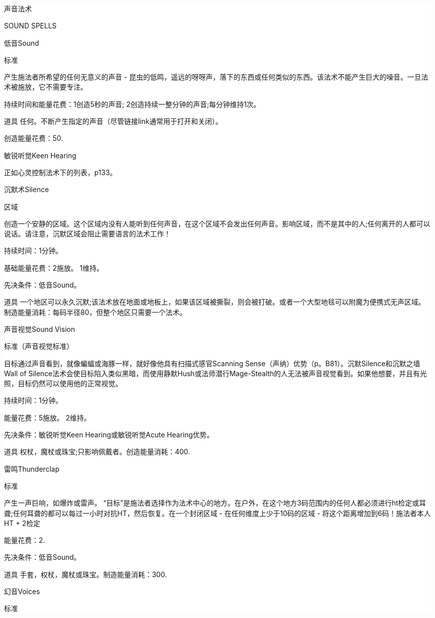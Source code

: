 声音法术

SOUND SPELLS

低音Sound

标准

产生施法者所希望的任何无意义的声音 - 昆虫的低鸣，遥远的呀呀声，落下的东西或任何类似的东西。该法术不能产生巨大的噪音。一旦法术被施放，它不需要专注。

持续时间和能量花费：1创造5秒的声音; 2创造持续一整分钟的声音;每分钟维持1次。

道具 任何。不断产生指定的声音（尽管链接link通常用于打开和关闭）。

创造能量花费：50.

敏锐听觉Keen Hearing

正如心灵控制法术下的列表，p133。

沉默术Silence

区域	

创造一个安静的区域。这个区域内没有人能听到任何声音，在这个区域不会发出任何声音。影响区域，而不是其中的人;任何离开的人都可以说话。请注意，沉默区域会阻止需要语言的法术工作！

持续时间：1分钟。

基础能量花费：2施放。 1维持。

先决条件：低音Sound。

道具 一个地区可以永久沉默;该法术放在地面或地板上，如果该区域被撕裂，则会被打破。或者一个大型地毯可以附魔为便携式无声区域。制造能量消耗：每码半径80，但整个地区只需要一个法术。 

声音视觉Sound Vision 

标准（声音视觉标准）

目标通过声音看到，就像蝙蝠或海豚一样，就好像他具有扫描式感官Scanning Sense（声纳）优势（p。B81）。沉默Silence和沉默之墙Wall of Silence法术会使目标陷入类似黑暗，而使用静默Hush或法师潜行Mage-Stealth的人无法被声音视觉看到。如果他想要，并且有光照，目标仍然可以使用他的正常视觉。

持续时间：1分钟。

能量花费：5施放。 2维持。

先决条件：敏锐听觉Keen Hearing或敏锐听觉Acute Hearing优势。

道具 权杖，魔杖或珠宝;只影响佩戴者。创造能量消耗：400. 

雷鸣Thunderclap 

标准

产生一声巨响，如爆炸或雷声。 “目标”是施法者选择作为法术中心的地方。在户外，在这个地方3码范围内的任何人都必须进行ht检定或耳聋;任何耳聋的都可以每过一小时对抗HT，然后恢复。在一个封闭区域 - 在任何维度上少于10码的区域 - 将这个距离增加到6码！施法者本人HT + 2检定

能量花费：2.

先决条件：低音Sound。

道具 手套，权杖，魔杖或珠宝。制造能量消耗：300. 

幻音Voices 

标准
